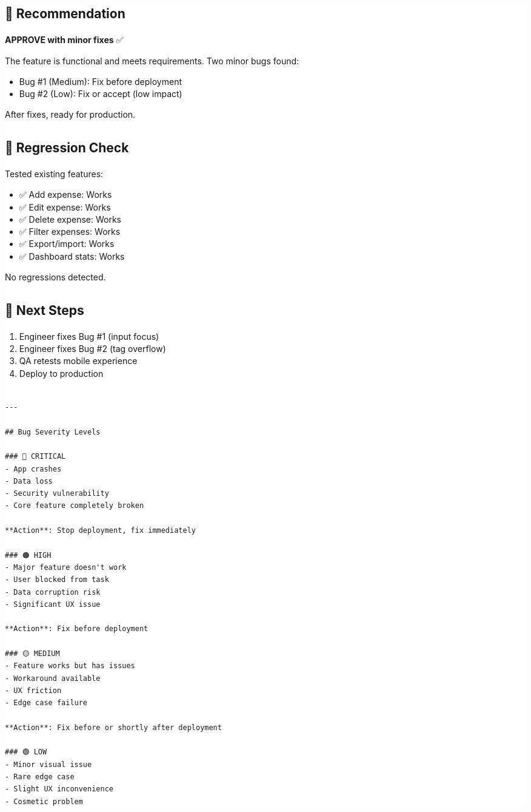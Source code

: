 ## 🎯 Recommendation

**APPROVE with minor fixes** ✅

The feature is functional and meets requirements. Two minor bugs found:
- Bug #1 (Medium): Fix before deployment
- Bug #2 (Low): Fix or accept (low impact)

After fixes, ready for production.

## 📝 Regression Check

Tested existing features:
- ✅ Add expense: Works
- ✅ Edit expense: Works
- ✅ Delete expense: Works
- ✅ Filter expenses: Works
- ✅ Export/import: Works
- ✅ Dashboard stats: Works

No regressions detected.

## 🚀 Next Steps

1. Engineer fixes Bug #1 (input focus)
2. Engineer fixes Bug #2 (tag overflow)
3. QA retests mobile experience
4. Deploy to production
```

---

## Bug Severity Levels

### 🔴 CRITICAL
- App crashes
- Data loss
- Security vulnerability
- Core feature completely broken

**Action**: Stop deployment, fix immediately

### 🟠 HIGH
- Major feature doesn't work
- User blocked from task
- Data corruption risk
- Significant UX issue

**Action**: Fix before deployment

### 🟡 MEDIUM
- Feature works but has issues
- Workaround available
- UX friction
- Edge case failure

**Action**: Fix before or shortly after deployment

### 🟢 LOW
- Minor visual issue
- Rare edge case
- Slight UX inconvenience
- Cosmetic problem

```